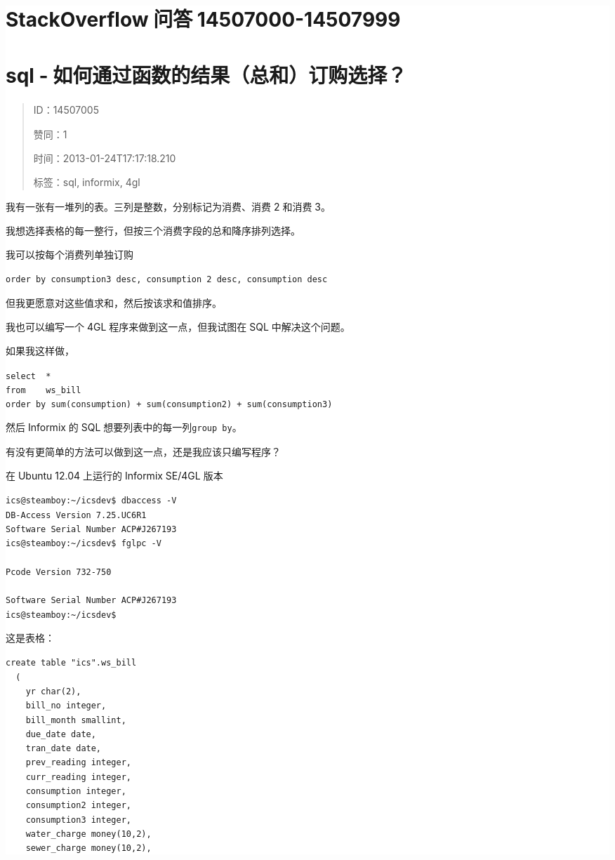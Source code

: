 # StackOverflow 问答 14507000-14507999

# sql - 如何通过函数的结果（总和）订购选择？

> ID：14507005
> 
> 赞同：1
> 
> 时间：2013-01-24T17:17:18.210
> 
> 标签：sql, informix, 4gl

我有一张有一堆列的表。三列是整数，分别标记为消费、消费 2 和消费 3。

我想选择表格的每一整行，但按三个消费字段的总和降序排列选择。

我可以按每个消费列单独订购

```
order by consumption3 desc, consumption 2 desc, consumption desc 
```

但我更愿意对这些值求和，然后按该求和值排序。

我也可以编写一个 4GL 程序来做到这一点，但我试图在 SQL 中解决这个问题。

如果我这样做，

```
select  *
from    ws_bill
order by sum(consumption) + sum(consumption2) + sum(consumption3) 
```

然后 Informix 的 SQL 想要列表中的每一列`group by`。

有没有更简单的方法可以做到这一点，还是我应该只编写程序？

在 Ubuntu 12.04 上运行的 Informix SE/4GL 版本

```
ics@steamboy:~/icsdev$ dbaccess -V
DB-Access Version 7.25.UC6R1 
Software Serial Number ACP#J267193
ics@steamboy:~/icsdev$ fglpc -V

Pcode Version 732-750

Software Serial Number ACP#J267193
ics@steamboy:~/icsdev$ 
```

这是表格：

```
create table "ics".ws_bill 
  (
    yr char(2),
    bill_no integer,
    bill_month smallint,
    due_date date,
    tran_date date,
    prev_reading integer,
    curr_reading integer,
    consumption integer,
    consumption2 integer,
    consumption3 integer,
    water_charge money(10,2),
    sewer_charge money(10,2),
```